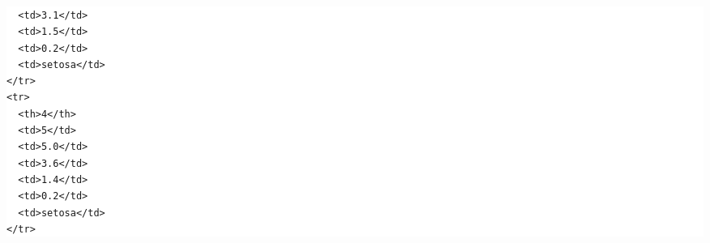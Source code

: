       <td>3.1</td>
      <td>1.5</td>
      <td>0.2</td>
      <td>setosa</td>
    </tr>
    <tr>
      <th>4</th>
      <td>5</td>
      <td>5.0</td>
      <td>3.6</td>
      <td>1.4</td>
      <td>0.2</td>
      <td>setosa</td>
    </tr>
  </tbody>
</table>
</div>


